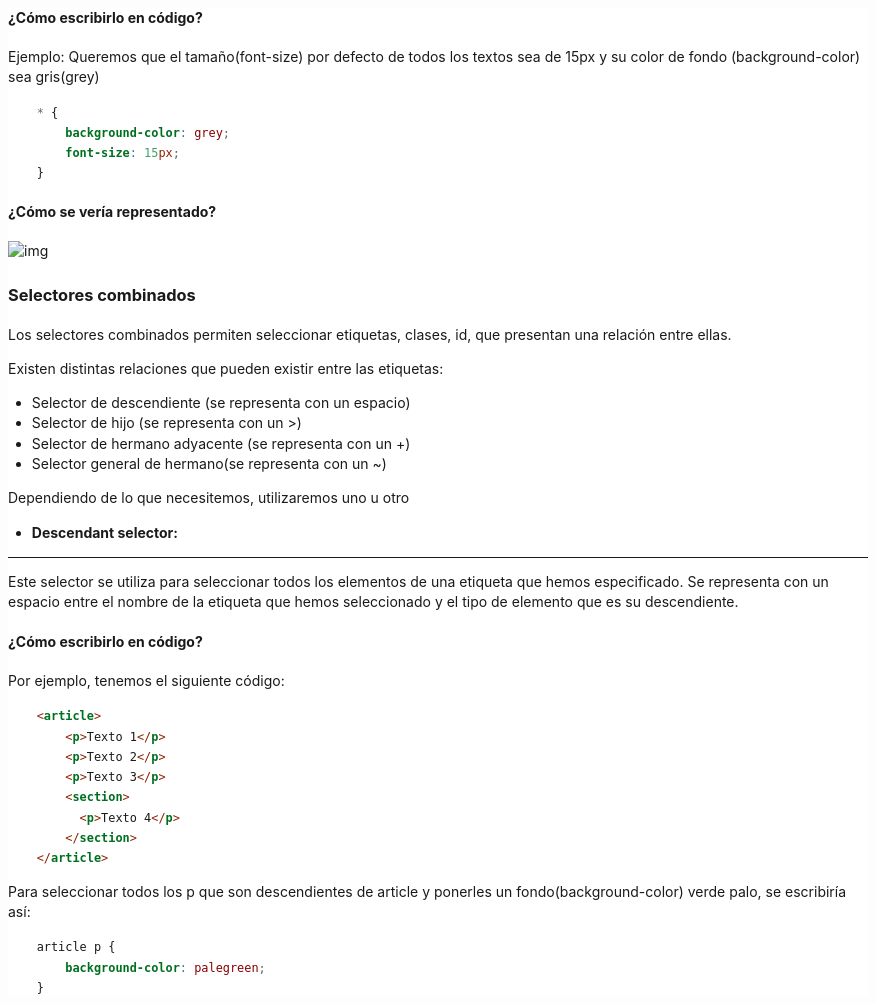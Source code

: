 #### ¿Cómo escribirlo en código?

Ejemplo: Queremos que el tamaño(font-size) por defecto de todos los textos sea de 15px y su color de fondo (background-color) sea gris(grey)
```css
    * {
        background-color: grey;
        font-size: 15px;
    }
```
#### ¿Cómo se vería representado?
![img](../../../assets/bloque02/clase1-ejemplo4.png)

### Selectores combinados

Los selectores combinados permiten seleccionar etiquetas, clases, id, que presentan una relación entre ellas.

Existen distintas relaciones que pueden existir entre las etiquetas:

- Selector de descendiente (se representa con un espacio)
- Selector de hijo (se representa con un >)
- Selector de hermano adyacente (se representa con un +)
- Selector general de hermano(se representa con un ~)

Dependiendo de lo que necesitemos, utilizaremos uno u otro

- **Descendant selector:**
***
Este selector se utiliza para seleccionar todos los elementos de una etiqueta que hemos especificado. Se representa con un espacio entre el nombre de la etiqueta que hemos seleccionado y el tipo de elemento que es su descendiente.

#### ¿Cómo escribirlo en código?

Por ejemplo, tenemos el siguiente código:

```html
    <article>
        <p>Texto 1</p>
        <p>Texto 2</p>
        <p>Texto 3</p>
        <section>
          <p>Texto 4</p>
        </section>
    </article>
```

Para seleccionar todos los p que son descendientes de article y ponerles un fondo(background-color) verde palo, se escribiría así:

```css
    article p {
        background-color: palegreen;
    }
```

